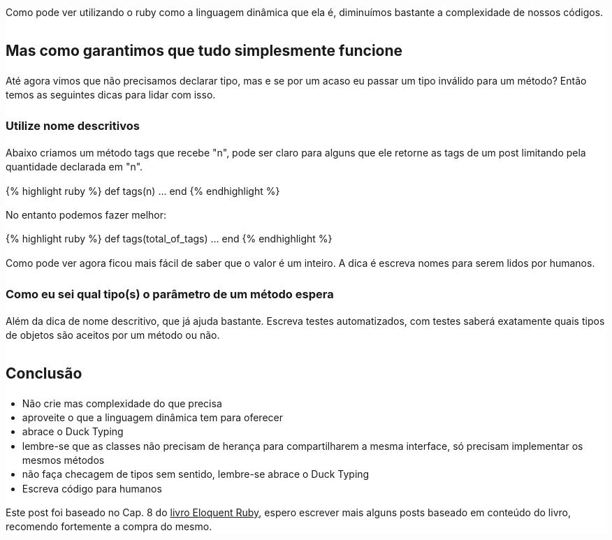 Como pode ver utilizando o ruby como a linguagem dinâmica que ela é, diminuímos bastante a complexidade de nossos códigos.

## Mas como garantimos que tudo simplesmente funcione

Até agora vimos que não precisamos declarar tipo, mas e se por um acaso eu passar um tipo inválido para um método? Então temos as seguintes dicas para lidar com isso.

### Utilize nome descritivos

Abaixo criamos um método tags que recebe "n", pode ser claro para alguns que ele retorne as tags de um post limitando pela quantidade declarada em "n".

{% highlight ruby %}
def tags(n)
...
end
{% endhighlight %}

No entanto podemos fazer melhor:

{% highlight ruby %}
def tags(total_of_tags)
...
end
{% endhighlight %}

Como pode ver agora ficou mais fácil de saber que o valor é um inteiro. A dica é escreva nomes para serem lidos por humanos.

### Como eu sei qual tipo(s) o parâmetro de um método espera

Além da dica de nome descritivo, que já ajuda bastante.
Escreva testes automatizados, com testes saberá exatamente quais tipos de objetos são aceitos por um método ou não.

## Conclusão

* Não crie mas complexidade do que precisa
* aproveite o que a linguagem dinâmica tem para oferecer
* abrace o Duck Typing
* lembre-se que as classes não precisam de herança para compartilharem a mesma interface, só precisam implementar os mesmos métodos
* não faça checagem de tipos sem sentido, lembre-se abrace o Duck Typing
* Escreva código para humanos

Este post foi baseado no Cap. 8 do [livro Eloquent Ruby](http://www.amazon.com.br/Eloquent-Addison-Wesley-Professional-Series-ebook/dp/B004MMEJ36/ref=sr_1_1?s=digital-text&ie=UTF8&qid=1365598968&sr=1-1&keywords=eloquent+ruby), espero escrever mais alguns posts baseado em conteúdo do livro, recomendo fortemente a compra do mesmo.
